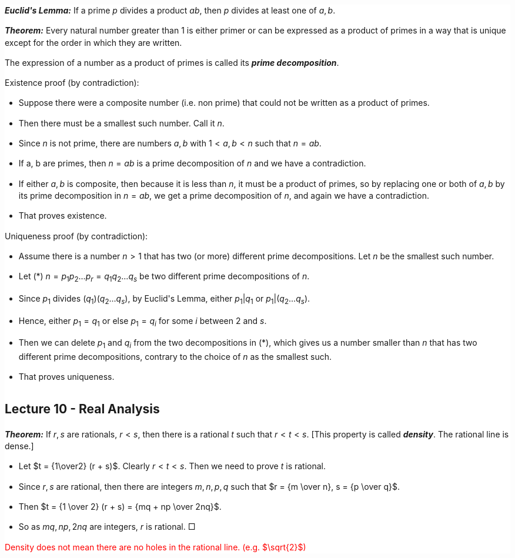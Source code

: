 ***Euclid's Lemma:*** If a prime $p$ divides a product $ab$, then $p$ divides at least one of $a, b$.

***Theorem:*** Every natural number greater than $1$ is either primer or can be expressed as a product of primes in a way that is unique except for the order in which they are written.

The expression of a number as a product of primes is called its ***prime decomposition***.

Existence proof (by contradiction):

* Suppose there were a composite number (i.e. non prime) that could not be written as a product of primes.

* Then there must be a smallest such number. Call it $n$.

* Since $n$ is not prime, there are numbers $a, b$ with $1 < a, b < n$ such that $n = ab$.

* If a, b are primes, then $n = ab$ is a prime decomposition of $n$ and we have a contradiction.

* If either $a, b$ is composite, then because it is less than $n$, it must be a product of primes, so by replacing one or both of $a, b$ by its prime decomposition in $n = ab$, we get a prime decomposition of $n$, and again we have a contradiction.

* That proves existence.

Uniqueness proof (by contradiction):

* Assume there is a number $n > 1$ that has two (or more) different prime decompositions. Let $n$ be the smallest such number. 
  
* Let 
  (*) $n = p_1p_2...p_r = q_1q_2...q_s$ 
  be two different prime decompositions of $n$.

* Since $p_1$ divides $(q_1)(q_2...q_s)$, by Euclid's Lemma, either $p_1|q_1$ or $p_1 | (q_2...q_s)$.

* Hence, either $p_1 = q_1$ or else $p_1 = q_i$ for some $i$ between $2$ and $s$.

* Then we can delete $p_1$ and $q_i$ from the two decompositions in (*), which gives us a number smaller than $n$ that has two different prime decompositions, contrary to the choice of $n$ as the smallest such.

* That proves uniqueness.

## Lecture 10 - Real Analysis

***Theorem:*** If $r, s$ are rationals, $r < s$, then there is a rational $t$ such that $r < t < s$. [This property is called ***density***. The rational line is dense.]

* Let $t = {1\over2} (r + s)$. Clearly $r < t < s$. Then we need to prove $t$ is rational.

* Since $r, s$ are rational, then there are integers $m, n, p, q$ such that $r = {m \over n}, s = {p \over q}$.

* Then $t = {1 \over 2} (r + s) = {mq + np \over 2nq}$.

* So as $mq, np, 2nq$ are integers, $r$ is rational. $\Box$

<font color = red> Density does not mean there are no holes in the rational line. (e.g. $\sqrt{2}$) </font>
